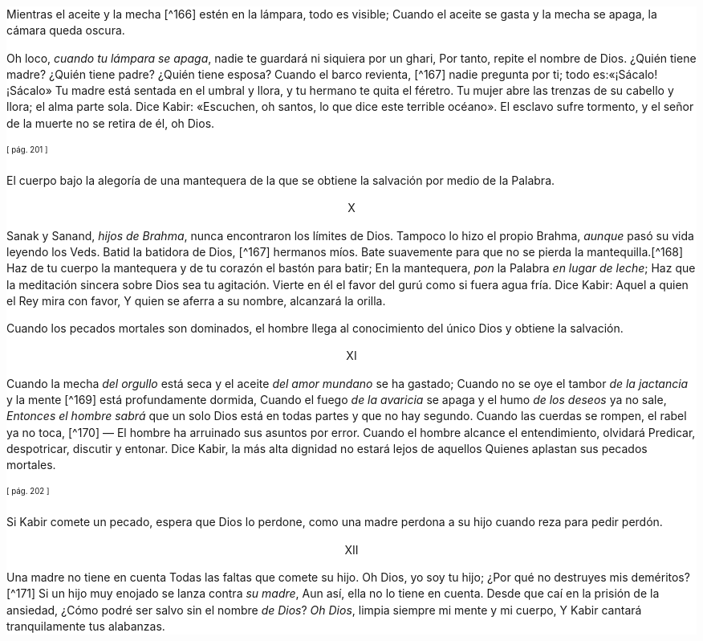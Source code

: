 Mientras el aceite y la mecha [^166] estén en la lámpara, todo es visible;
Cuando el aceite se gasta y la mecha se apaga, la cámara queda oscura.

Oh loco, _cuando tu lámpara se apaga_, nadie te guardará ni siquiera por un ghari,
Por tanto, repite el nombre de Dios. ¿Quién tiene madre? ¿Quién tiene padre? ¿Quién tiene esposa?
Cuando el barco revienta, [^167] nadie pregunta por ti; todo es:«¡Sácalo! ¡Sácalo»
Tu madre está sentada en el umbral y llora, y tu hermano te quita el féretro.
Tu mujer abre las trenzas de su cabello y llora; el alma parte sola.
Dice Kabir: «Escuchen, oh santos, lo que dice este terrible océano».
El esclavo sufre tormento, y el señor de la muerte no se retira de él, oh Dios.

<span id="p201"><sup><small>[ pág. 201 ]</small></sup></span>

El cuerpo bajo la alegoría de una mantequera de la que se obtiene la salvación por medio de la Palabra.

<p style="text-align:center;">X</p>

Sanak y Sanand, _hijos de Brahma_, nunca encontraron los límites de Dios.
Tampoco lo hizo el propio Brahma, _aunque_ pasó su vida leyendo los Veds.
Batid la batidora de Dios, [^167] hermanos míos.
Bate suavemente para que no se pierda la mantequilla.[^168]
Haz de tu cuerpo la mantequera y de tu corazón el bastón para batir;
En la mantequera, _pon_ la Palabra _en lugar de leche_;
Haz que la meditación sincera sobre Dios sea tu agitación.
Vierte en él el favor del gurú como si fuera agua fría.
Dice Kabir: Aquel a quien el Rey mira con favor,
Y quien se aferra a su nombre, alcanzará la orilla.

Cuando los pecados mortales son dominados, el hombre llega al conocimiento del único Dios y obtiene la salvación.

<p style="text-align:center;">XI</p>

Cuando la mecha _del orgullo_ está seca y el aceite _del amor mundano_ se ha gastado;
Cuando no se oye el tambor _de la jactancia_ y la mente [^169] está profundamente dormida,
Cuando el fuego _de la avaricia_ se apaga y el humo _de los deseos_ ya no sale,
_Entonces el hombre sabrá_ que un solo Dios está en todas partes y que no hay segundo.
Cuando las cuerdas se rompen, el rabel ya no toca, [^170] —
El hombre ha arruinado sus asuntos por error.
Cuando el hombre alcance el entendimiento, olvidará
Predicar, despotricar, discutir y entonar.
Dice Kabir, la más alta dignidad no estará lejos de aquellos
Quienes aplastan sus pecados mortales.

<span id="p202"><sup><small>[ pág. 202 ]</small></sup></span>

Si Kabir comete un pecado, espera que Dios lo perdone, como una madre perdona a su hijo cuando reza para pedir perdón.

<p style="text-align:center;">XII</p>

Una madre no tiene en cuenta
Todas las faltas que comete su hijo.
Oh Dios, yo soy tu hijo;
¿Por qué no destruyes mis deméritos? [^171]
Si un hijo muy enojado se lanza contra _su madre_,
Aun así, ella no lo tiene en cuenta.
Desde que caí en la prisión de la ansiedad,
¿Cómo podré ser salvo sin el nombre _de Dios_?
_Oh Dios_, limpia siempre mi mente y mi cuerpo,
Y Kabir cantará tranquilamente tus alabanzas.
